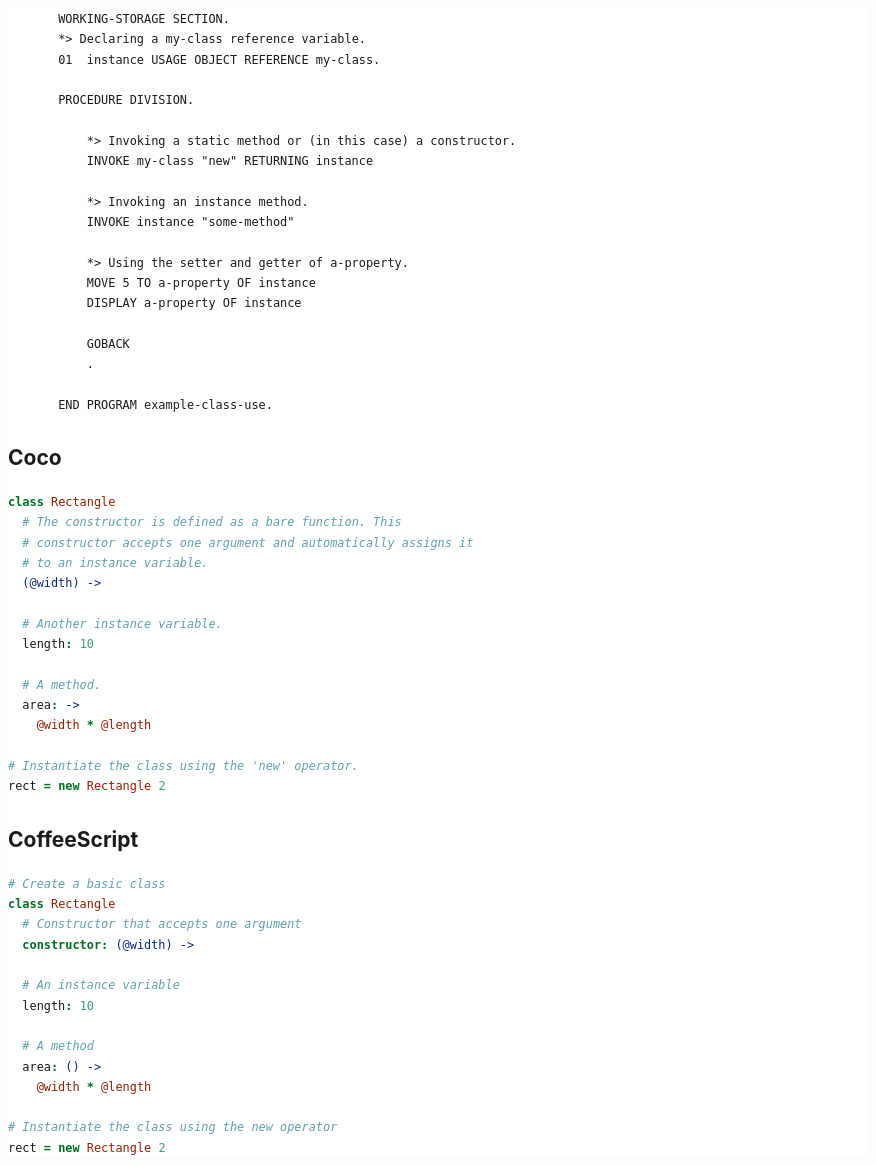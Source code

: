 ```cobol
       WORKING-STORAGE SECTION.
       *> Declaring a my-class reference variable.
       01  instance USAGE OBJECT REFERENCE my-class.

       PROCEDURE DIVISION.

           *> Invoking a static method or (in this case) a constructor.
           INVOKE my-class "new" RETURNING instance

           *> Invoking an instance method.
           INVOKE instance "some-method"

           *> Using the setter and getter of a-property.
           MOVE 5 TO a-property OF instance
           DISPLAY a-property OF instance

           GOBACK
           .

       END PROGRAM example-class-use.
```



## Coco


```coco
class Rectangle
  # The constructor is defined as a bare function. This
  # constructor accepts one argument and automatically assigns it
  # to an instance variable.
  (@width) ->

  # Another instance variable.
  length: 10

  # A method.
  area: ->
    @width * @length

# Instantiate the class using the 'new' operator.
rect = new Rectangle 2
```



## CoffeeScript


```coffeescript
# Create a basic class
class Rectangle
  # Constructor that accepts one argument
  constructor: (@width) ->

  # An instance variable
  length: 10

  # A method
  area: () ->
    @width * @length

# Instantiate the class using the new operator
rect = new Rectangle 2
```